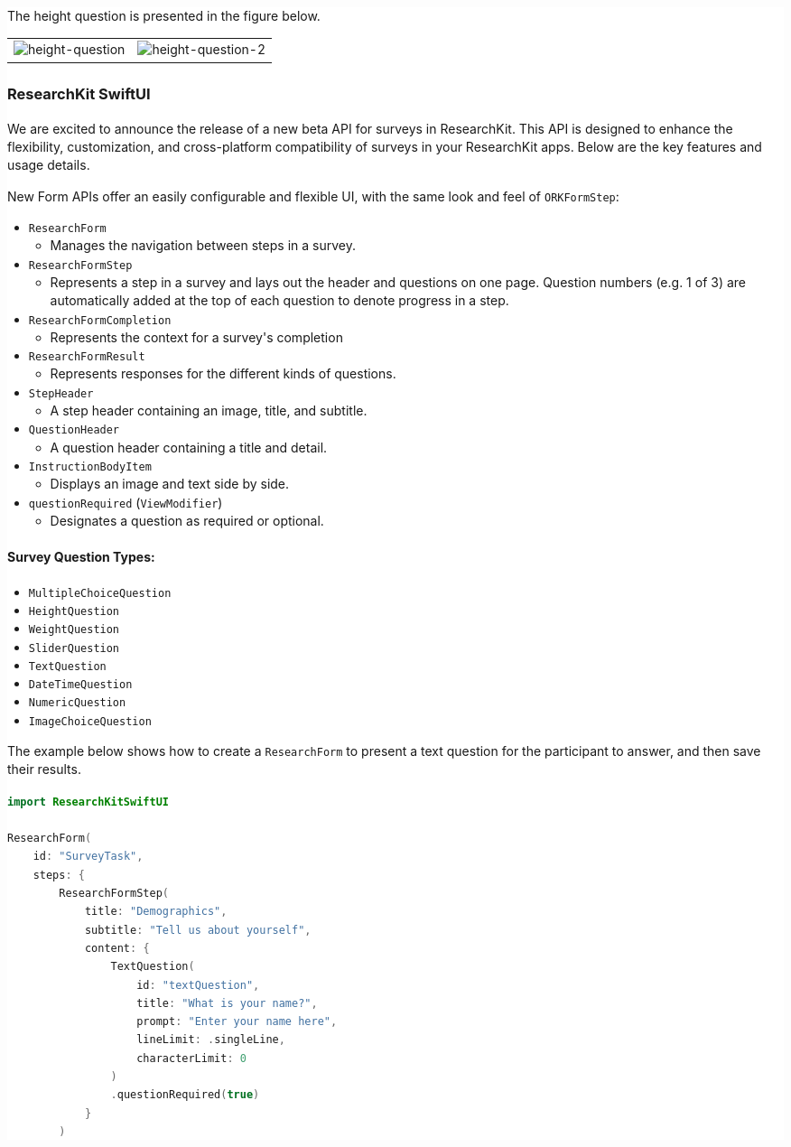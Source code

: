 The height question is presented in the figure below.

|   |   |
|---|---|
| ![height-question](https://github.com/ResearchKit/ResearchKit/assets/29615893/4f425329-83b7-45c3-84f9-58cdbcaf2529) | ![height-question-2](https://github.com/ResearchKit/ResearchKit/assets/29615893/2cc0dc2c-5c2a-4b50-a4be-834363fb64b5) |

### ResearchKit SwiftUI 

We are excited to announce the release of a new beta API for surveys in ResearchKit. This API is designed to enhance the flexibility, customization, and cross-platform compatibility of surveys in your ResearchKit apps. Below are the key features and usage details.

New Form APIs offer an easily configurable and flexible UI, with the same look and feel of `ORKFormStep`: 
* `ResearchForm`
    * Manages the navigation between steps in a survey.
* `ResearchFormStep`
    *  Represents a step in a survey and lays out the header and questions on one page. Question numbers (e.g. 1 of 3) are automatically added at the top of each question to denote progress in a step.
* `ResearchFormCompletion`
    * Represents the context for a survey's completion
* `ResearchFormResult`
    * Represents responses for the different kinds of questions.
* `StepHeader`
    * A step header containing an image, title, and subtitle.
* `QuestionHeader`
    * A question header containing a title and detail.
* `InstructionBodyItem`
    * Displays an image and text side by side.
* `questionRequired` (`ViewModifier`)
    * Designates a question as required or optional.

#### Survey Question Types:
* `MultipleChoiceQuestion`
* `HeightQuestion`
* `WeightQuestion`
* `SliderQuestion`
* `TextQuestion`
* `DateTimeQuestion`
* `NumericQuestion`
* `ImageChoiceQuestion`    

The example below shows how to create a `ResearchForm` to present a text question for the participant to answer, and then save their results. 

```swift
import ResearchKitSwiftUI

ResearchForm(
    id: "SurveyTask",
    steps: {
        ResearchFormStep(
            title: "Demographics",
            subtitle: "Tell us about yourself",
            content: {
                TextQuestion(
                    id: "textQuestion",
                    title: "What is your name?",
                    prompt: "Enter your name here",
                    lineLimit: .singleLine,
                    characterLimit: 0
                )
                .questionRequired(true)
            }
        )
```